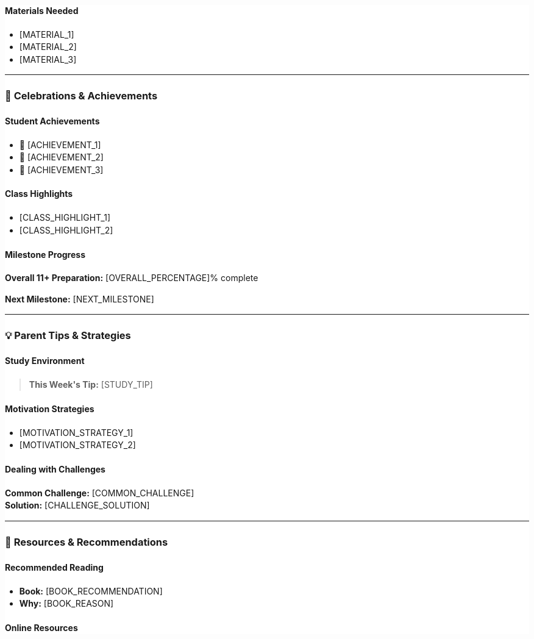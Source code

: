 #### Materials Needed

- [MATERIAL_1]
- [MATERIAL_2]
- [MATERIAL_3]

---

### 🎉 **Celebrations & Achievements**

#### Student Achievements

- 🌟 [ACHIEVEMENT_1]
- 🌟 [ACHIEVEMENT_2]
- 🌟 [ACHIEVEMENT_3]

#### Class Highlights

- [CLASS_HIGHLIGHT_1]
- [CLASS_HIGHLIGHT_2]

#### Milestone Progress

**Overall 11+ Preparation:** [OVERALL_PERCENTAGE]% complete

**Next Milestone:** [NEXT_MILESTONE]

---

### 💡 **Parent Tips & Strategies**

#### Study Environment

> **This Week's Tip:** [STUDY_TIP]

#### Motivation Strategies

- [MOTIVATION_STRATEGY_1]
- [MOTIVATION_STRATEGY_2]

#### Dealing with Challenges

**Common Challenge:** [COMMON_CHALLENGE]  
**Solution:** [CHALLENGE_SOLUTION]

---

### 📖 **Resources & Recommendations**

#### Recommended Reading

- **Book:** [BOOK_RECOMMENDATION]
- **Why:** [BOOK_REASON]

#### Online Resources
